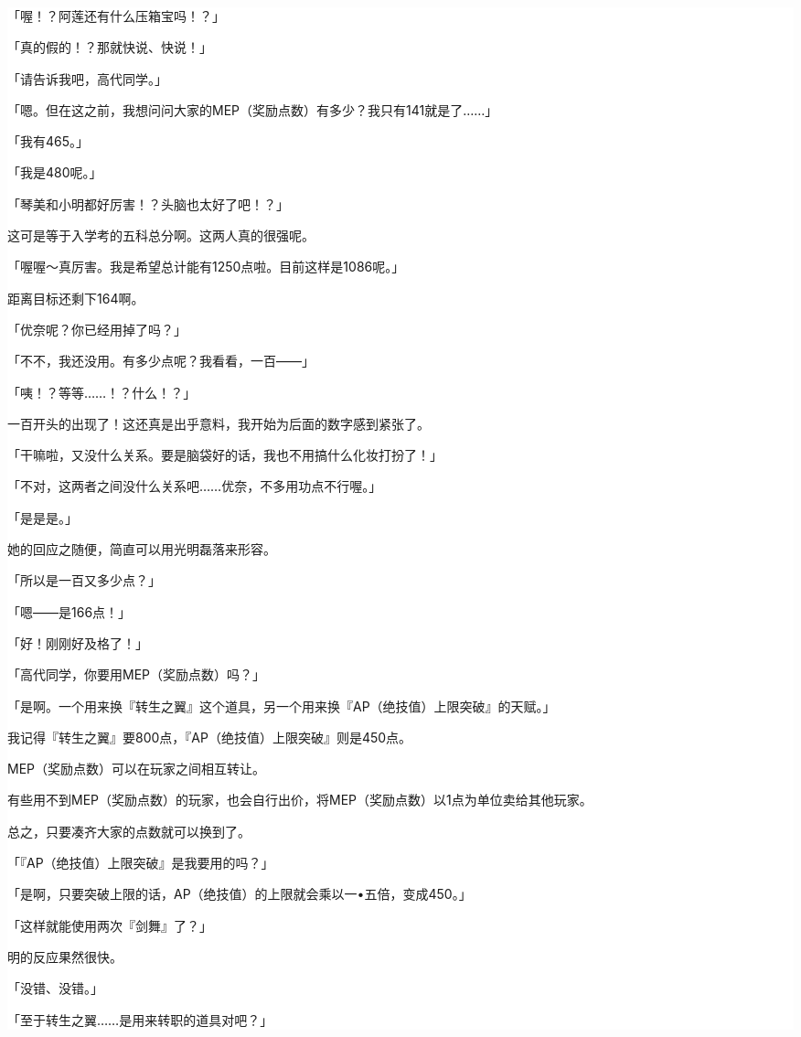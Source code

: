 「喔！？阿莲还有什么压箱宝吗！？」

「真的假的！？那就快说、快说！」

「请告诉我吧，高代同学。」

「嗯。但在这之前，我想问问大家的MEP（奖励点数）有多少？我只有141就是了……」

「我有465。」

「我是480呢。」

「琴美和小明都好厉害！？头脑也太好了吧！？」

这可是等于入学考的五科总分啊。这两人真的很强呢。

「喔喔～真厉害。我是希望总计能有1250点啦。目前这样是1086呢。」

距离目标还剩下164啊。

「优奈呢？你已经用掉了吗？」

「不不，我还没用。有多少点呢？我看看，一百——」

「咦！？等等……！？什么！？」

一百开头的出现了！这还真是出乎意料，我开始为后面的数字感到紧张了。

「干嘛啦，又没什么关系。要是脑袋好的话，我也不用搞什么化妆打扮了！」

「不对，这两者之间没什么关系吧……优奈，不多用功点不行喔。」

「是是是。」

她的回应之随便，简直可以用光明磊落来形容。

「所以是一百又多少点？」

「嗯——是166点！」

「好！刚刚好及格了！」

「高代同学，你要用MEP（奖励点数）吗？」

「是啊。一个用来换『转生之翼』这个道具，另一个用来换『AP（绝技值）上限突破』的天赋。」

我记得『转生之翼』要800点，『AP（绝技值）上限突破』则是450点。

MEP（奖励点数）可以在玩家之间相互转让。

有些用不到MEP（奖励点数）的玩家，也会自行出价，将MEP（奖励点数）以1点为单位卖给其他玩家。

总之，只要凑齐大家的点数就可以换到了。

「『AP（绝技值）上限突破』是我要用的吗？」

「是啊，只要突破上限的话，AP（绝技值）的上限就会乘以一•五倍，变成450。」

「这样就能使用两次『剑舞』了？」

明的反应果然很快。

「没错、没错。」

「至于转生之翼……是用来转职的道具对吧？」
